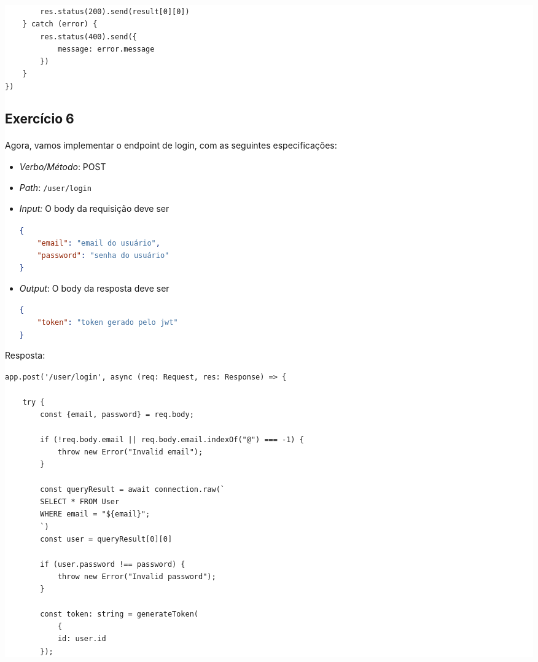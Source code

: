             res.status(200).send(result[0][0])
        } catch (error) {
            res.status(400).send({
                message: error.message
            })
        }
    })

## Exercício 6 

Agora, vamos implementar o endpoint de login, com as seguintes especificações:

- *Verbo/Método*: POST
- *Path*: `/user/login`
- *Input:* O body da requisição deve ser

    ```json
    {
    	"email": "email do usuário",
    	"password": "senha do usuário"
    }
    ```

- *Output*: O body da resposta deve ser

    ```json
    {
    	"token": "token gerado pelo jwt"
    }

Resposta: 

    app.post('/user/login', async (req: Request, res: Response) => {

        try {
            const {email, password} = req.body;
            
            if (!req.body.email || req.body.email.indexOf("@") === -1) {
                throw new Error("Invalid email");
            }

            const queryResult = await connection.raw(`
            SELECT * FROM User
            WHERE email = "${email}";
            `)
            const user = queryResult[0][0]

            if (user.password !== password) {
                throw new Error("Invalid password");
            }

            const token: string = generateToken(
                {
                id: user.id
            }); 
